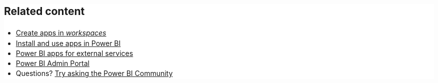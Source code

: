 ## Related content

- [Create apps in *workspaces*](service-create-the-new-workspaces.md)
- [Install and use apps in Power BI](../consumer/end-user-apps.md)
- [Power BI apps for external services](../connect-data/service-connect-to-services.md)
- [Power BI Admin Portal](../admin/service-admin-portal.md)
- Questions? [Try asking the Power BI Community](https://community.powerbi.com/)
